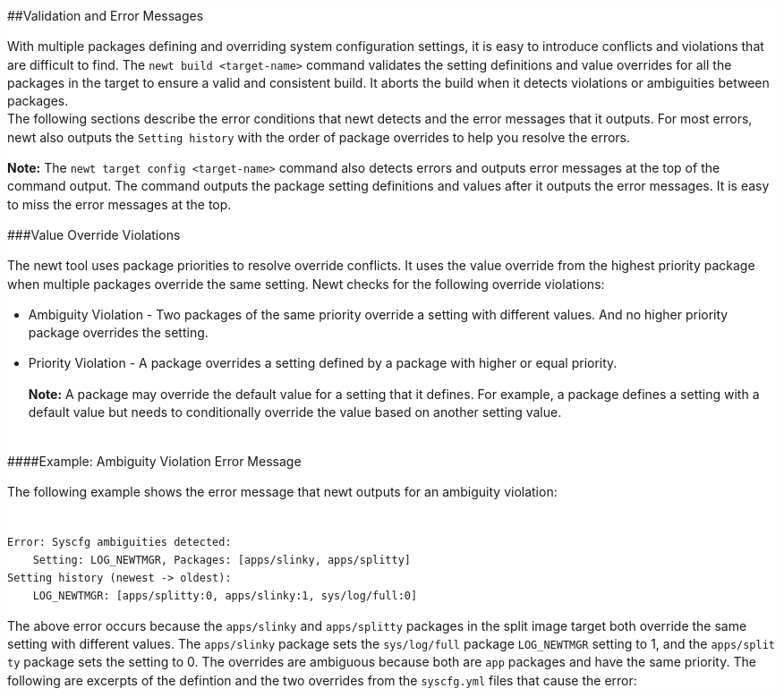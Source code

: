 ##Validation and Error Messages 

With multiple packages defining and overriding system configuration settings, it 
is easy to introduce conflicts and violations that are difficult to find.  The 
`newt build <target-name>` command validates the setting definitions and value 
overrides for all the packages in the target to ensure a valid and consistent build.
It aborts the build when it detects violations or ambiguities between packages.  
The following sections describe the error conditions that newt detects and 
the error messages that it outputs. For most errors, newt also outputs 
the `Setting history` with the order of package overrides to help 
you resolve the errors.

**Note:** The `newt target config <target-name>` command also detects 
errors and outputs error messages at the top of the command output. 
The command outputs the package setting definitions and values after it 
outputs the error messages. It is easy to miss the error messages at the top. 


###Value Override Violations

The newt tool uses package priorities to resolve override conflicts. It uses 
the value override from the highest priority package when multiple 
packages override the same setting. Newt checks for the following 
override violations:

* Ambiguity Violation - Two packages of the same priority override a setting with 
different values. And no higher priority package overrides the setting.
* Priority Violation - A package overrides a setting defined by a package with higher or 
equal priority. 

    **Note:** A package may override the default value for a setting that it defines. For example, a package defines a setting with a default value but needs to conditionally override the value based on another setting value.

<br>
####Example: Ambiguity Violation Error Message

The following example shows the error message that newt outputs for an ambiguity violation:

```no-highlight

Error: Syscfg ambiguities detected:
    Setting: LOG_NEWTMGR, Packages: [apps/slinky, apps/splitty]
Setting history (newest -> oldest):
    LOG_NEWTMGR: [apps/splitty:0, apps/slinky:1, sys/log/full:0]

```

The above error occurs because the `apps/slinky` and `apps/splitty` packages 
in the split image target both override the same setting with different 
values.  The `apps/slinky` package sets the `sys/log/full` package `LOG_NEWTMGR` 
setting to 1, and the `apps/splitty` package sets the setting to 0. The 
overrides are ambiguous because both are `app` packages and 
have the same priority.  The following are excerpts of the defintion 
and the two overrides from the `syscfg.yml` files that cause the error:

